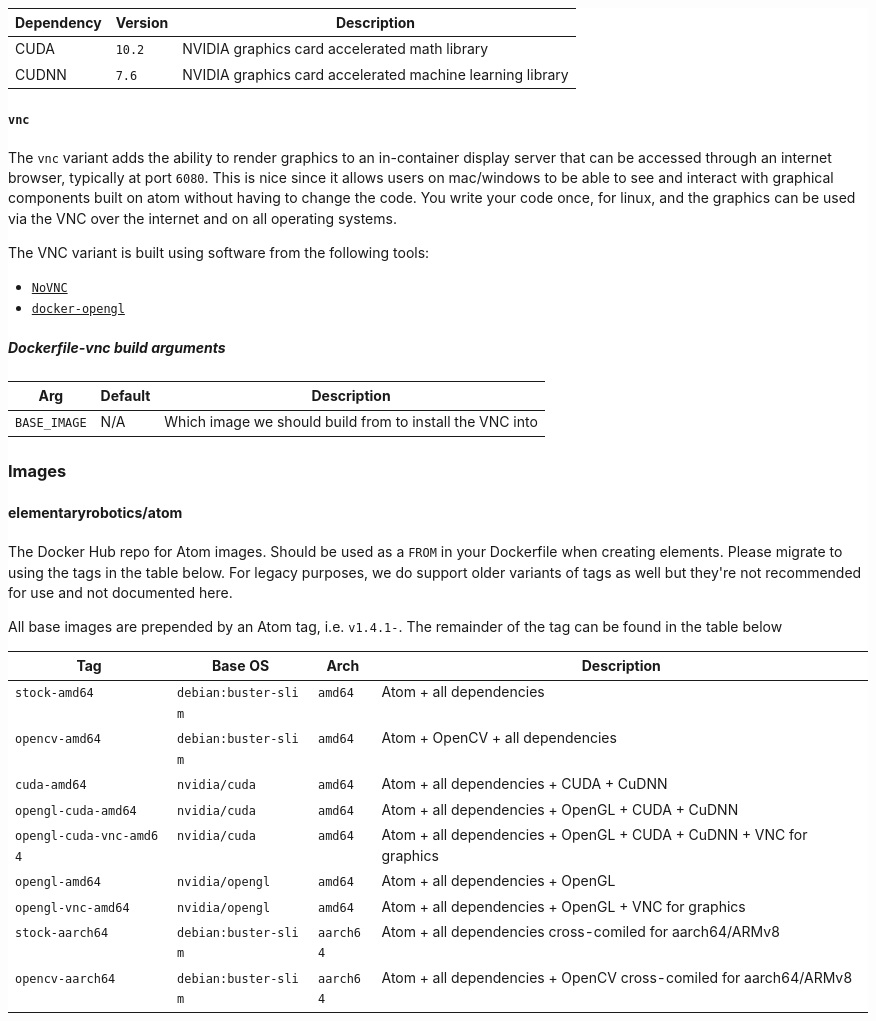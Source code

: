 | Dependency | Version | Description |
|------------|---------|-------------|
| CUDA | `10.2` | NVIDIA graphics card accelerated math library |
| CUDNN | `7.6` | NVIDIA graphics card accelerated machine learning library |

#### `vnc`

The `vnc` variant adds the ability to render graphics to an in-container display server that can
be accessed through an internet browser, typically at port `6080`. This is nice
since it allows users on mac/windows to be able to see and interact with graphical
components built on atom without having to change the code. You write your code
once, for linux, and the graphics can be used via the VNC over the internet and on
all operating systems.

The VNC variant is built using software from the following tools:
- [`NoVNC`](third-party/noVNC)
- [`docker-opengl`](third-party/docker-opengl)

##### Dockerfile-vnc build arguments

| Arg | Default | Description |
|-----|---------|-------------|
| `BASE_IMAGE` | N/A | Which image we should build from to install the VNC into |

### Images

#### elementaryrobotics/atom

The Docker Hub repo for Atom images. Should be used as a `FROM` in your
Dockerfile when creating elements. Please migrate to using the tags in the
table below. For legacy purposes, we do support older variants of tags
as well but they're not recommended for use and not documented here.

All base images are prepended by an Atom tag, i.e. `v1.4.1-`. The remainder of
the tag can be found in the table below

| Tag  | Base OS | Arch | Description |
|------|---------|------|-------------|
| `stock-amd64` | `debian:buster-slim` | `amd64` | Atom + all dependencies |
| `opencv-amd64` | `debian:buster-slim` | `amd64` | Atom + OpenCV + all dependencies |
| `cuda-amd64` | `nvidia/cuda` | `amd64` | Atom + all dependencies + CUDA + CuDNN |
| `opengl-cuda-amd64` | `nvidia/cuda` | `amd64` | Atom + all dependencies + OpenGL + CUDA + CuDNN |
| `opengl-cuda-vnc-amd64` | `nvidia/cuda` | `amd64` | Atom + all dependencies + OpenGL + CUDA + CuDNN + VNC for graphics |
| `opengl-amd64` | `nvidia/opengl` | `amd64` | Atom + all dependencies + OpenGL |
| `opengl-vnc-amd64` | `nvidia/opengl` | `amd64` | Atom + all dependencies + OpenGL + VNC for graphics |
| `stock-aarch64` | `debian:buster-slim` | `aarch64` | Atom + all dependencies cross-comiled for aarch64/ARMv8 |
| `opencv-aarch64` | `debian:buster-slim` | `aarch64` | Atom + all dependencies + OpenCV cross-comiled for aarch64/ARMv8 |
